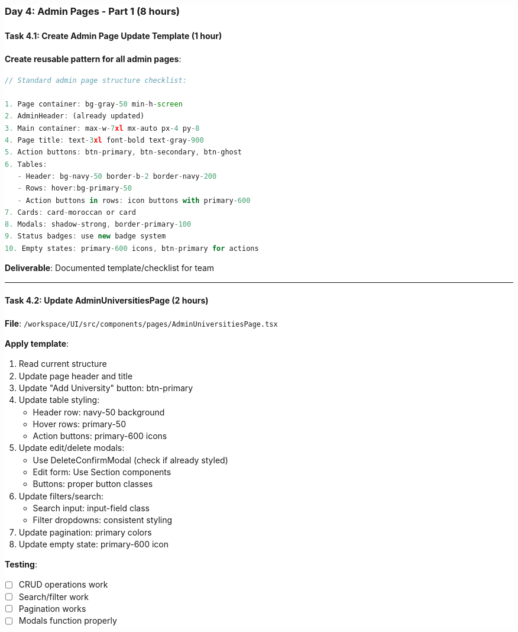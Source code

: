 ### Day 4: Admin Pages - Part 1 (8 hours)

#### Task 4.1: Create Admin Page Update Template (1 hour)

**Create reusable pattern for all admin pages**:

```typescript
// Standard admin page structure checklist:

1. Page container: bg-gray-50 min-h-screen
2. AdminHeader: (already updated)
3. Main container: max-w-7xl mx-auto px-4 py-8
4. Page title: text-3xl font-bold text-gray-900
5. Action buttons: btn-primary, btn-secondary, btn-ghost
6. Tables:
   - Header: bg-navy-50 border-b-2 border-navy-200
   - Rows: hover:bg-primary-50
   - Action buttons in rows: icon buttons with primary-600
7. Cards: card-moroccan or card
8. Modals: shadow-strong, border-primary-100
9. Status badges: use new badge system
10. Empty states: primary-600 icons, btn-primary for actions
```

**Deliverable**: Documented template/checklist for team

---

#### Task 4.2: Update AdminUniversitiesPage (2 hours)
**File**: `/workspace/UI/src/components/pages/AdminUniversitiesPage.tsx`

**Apply template**:
1. Read current structure
2. Update page header and title
3. Update "Add University" button: btn-primary
4. Update table styling:
   - Header row: navy-50 background
   - Hover rows: primary-50
   - Action buttons: primary-600 icons
5. Update edit/delete modals:
   - Use DeleteConfirmModal (check if already styled)
   - Edit form: Use Section components
   - Buttons: proper button classes
6. Update filters/search:
   - Search input: input-field class
   - Filter dropdowns: consistent styling
7. Update pagination: primary colors
8. Update empty state: primary-600 icon

**Testing**:
- [ ] CRUD operations work
- [ ] Search/filter work
- [ ] Pagination works
- [ ] Modals function properly
